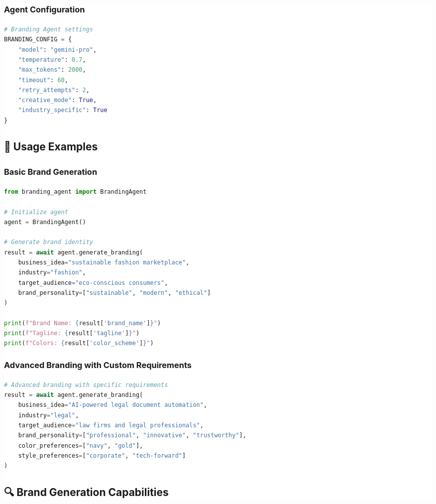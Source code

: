 ### Agent Configuration
```python
# Branding Agent settings
BRANDING_CONFIG = {
    "model": "gemini-pro",
    "temperature": 0.7,
    "max_tokens": 2000,
    "timeout": 60,
    "retry_attempts": 2,
    "creative_mode": True,
    "industry_specific": True
}
```

## 🚀 Usage Examples

### Basic Brand Generation
```python
from branding_agent import BrandingAgent

# Initialize agent
agent = BrandingAgent()

# Generate brand identity
result = await agent.generate_branding(
    business_idea="sustainable fashion marketplace",
    industry="fashion",
    target_audience="eco-conscious consumers",
    brand_personality=["sustainable", "modern", "ethical"]
)

print(f"Brand Name: {result['brand_name']}")
print(f"Tagline: {result['tagline']}")
print(f"Colors: {result['color_scheme']}")
```

### Advanced Branding with Custom Requirements
```python
# Advanced branding with specific requirements
result = await agent.generate_branding(
    business_idea="AI-powered legal document automation",
    industry="legal",
    target_audience="law firms and legal professionals",
    brand_personality=["professional", "innovative", "trustworthy"],
    color_preferences=["navy", "gold"],
    style_preferences=["corporate", "tech-forward"]
)
```

## 🔍 Brand Generation Capabilities
